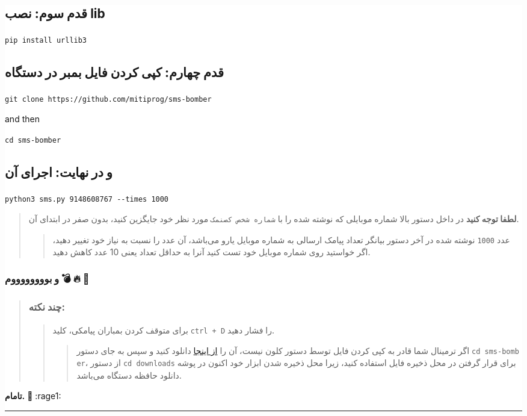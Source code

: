 ## قدم سوم: نصب lib

```
pip install urllib3
```


## قدم چهارم: کپی کردن فایل بمبر در دستگاه

```
git clone https://github.com/mitiprog/sms-bomber
```
and then

```
cd sms-bomber
```

## و در نهایت: اجرای آن

```
python3 sms.py 9148608767 --times 1000
```

> **لطفا توجه کنید**
> در داخل دستور بالا شماره‌ موبایلی که نوشته شده را با `شماره شخص کصنمک` مورد نظر خود جایگزین کنید، بدون صفر در ابتدای آن.
> > عدد `1000` نوشته شده در آخر دستور بیانگر تعداد پیامک ارسالی به شماره موبایل یارو می‌باشد، آن عدد را نسبت به نیاز خود تغییر دهید، اگر خواستید روی شماره موبایل خود تست کنید آنرا به حداقل تعداد یعنی 10 عدد کاهش دهید.

### و بووووووووم :bomb: :fire: :ghost:


> ### چند نکته:
> > برای متوقف کردن بمباران پیامکی، کلید `ctrl + D` را فشار دهید.
>>> اگر ترمینال شما قادر به کپی کردن فایل توسط دستور کلون نیست، آن را [از اینجا]([y](https://github.com/mitiprog/sms-bomber/blob/main/sms.py)) دانلود کنید
>>> و سپس به جای دستور `cd sms-bomber`، از دستور `cd downloads` برای قرار گرفتن در محل ذخیره فایل استفاده کنید،
زیرا محل ذخیره شدن ابزار خود اکنون در پوشه دانلود حافظه دستگاه می‌باشد.

**تامام.** :smoking: :rage1:

---


